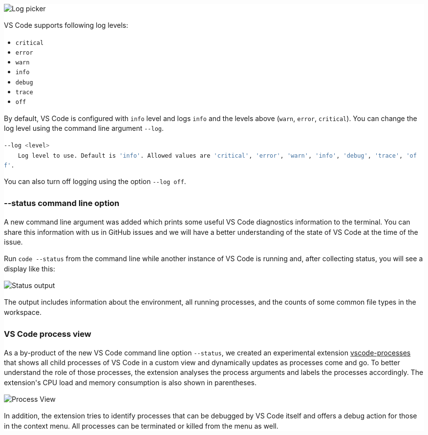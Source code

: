 ![Log picker](images/1_19/log-picker.png)

VS Code supports following log levels:

-   `critical`
-   `error`
-   `warn`
-   `info`
-   `debug`
-   `trace`
-   `off`

By default, VS Code is configured with `info` level and logs `info` and the
levels above (`warn`, `error`, `critical`). You can change the log level using
the command line argument `--log`.

```bash
--log <level>
    Log level to use. Default is 'info'. Allowed values are 'critical', 'error', 'warn', 'info', 'debug', 'trace', 'off'.
```

You can also turn off logging using the option `--log off`.

### --status command line option

A new command line argument was added which prints some useful VS Code
diagnostics information to the terminal. You can share this information with us
in GitHub issues and we will have a better understanding of the state of VS Code
at the time of the issue.

Run `code --status` from the command line while another instance of VS Code is
running and, after collecting status, you will see a display like this:

![Status output](images/1_19/status.png)

The output includes information about the environment, all running processes,
and the counts of some common file types in the workspace.

### VS Code process view

As a by-product of the new VS Code command line option `--status`, we created an
experimental extension
[vscode-processes](HTTPS://github.com/weinand/vscode-processes) that shows all
child processes of VS Code in a custom view and dynamically updates as processes
come and go. To better understand the role of those processes, the extension
analyses the process arguments and labels the processes accordingly. The
extension's CPU load and memory consumption is also shown in parentheses.

![Process View](images/1_19/vscode-processes.gif)

In addition, the extension tries to identify processes that can be debugged by
VS Code itself and offers a debug action for those in the context menu. All
processes can be terminated or killed from the menu as well.
